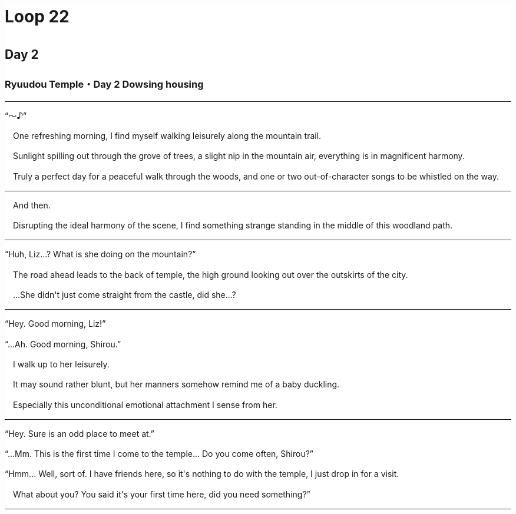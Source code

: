 # Loop 22  
  
## Day 2  
  
  
  
### Ryuudou Temple・Day 2 Dowsing housing  
  
  
---  
  
“～♪”  
  
　One refreshing morning, I find myself walking leisurely along the mountain trail.  
  
　Sunlight spilling out through the grove of trees, a slight nip in the mountain air, everything is in magnificent harmony.  
  
　Truly a perfect day for a peaceful walk through the woods, and one or two out-of-character songs to be whistled on the way.  
  
---  
  
　And then.  
  
　Disrupting the ideal harmony of the scene, I find something strange standing in the middle of this woodland path.  
  
---  
  
“Huh, Liz...? What is she doing on the mountain?”  
  
　The road ahead leads to the back of temple, the high ground looking out over the outskirts of the city.  
  
　...She didn't just come straight from the castle, did she...?  
  
---  
  
“Hey. Good morning, Liz!”  
  
“...Ah. Good morning, Shirou.”  
  
　I walk up to her leisurely.  
  
　It may sound rather blunt, but her manners somehow remind me of a baby duckling.  
  
　Especially this unconditional emotional attachment I sense from her.  
  
---  
  
“Hey. Sure is an odd place to meet at.”  
  
“...Mm. This is the first time I come to the temple... Do you come often, Shirou?”  
  
“Hmm... Well, sort of. I have friends here, so it's nothing to do with the temple, I just drop in for a visit.  
  
　What about you? You said it's your first time here, did you need something?”  
  
---  